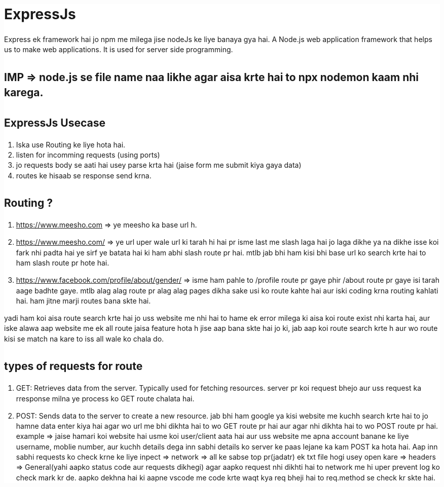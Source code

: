# ExpressJs

Express ek framework hai jo npm me milega jise nodeJs ke liye banaya gya hai.
A Node.js web application framework that helps us to make web applications. It is used for server side programming.

## IMP => node.js se file name naa likhe agar aisa krte hai to npx nodemon kaam nhi karega.

## ExpressJs Usecase

1. Iska use Routing ke liye hota hai.
2. listen for incomming requests (using ports)
3. jo requests body se aati hai usey parse krta hai (jaise form me submit kiya gaya data)
4. routes ke hisaab se response send krna.

## Routing ?

1. <https://www.meesho.com> => ye meesho ka base url h.
2. <https://www.meesho.com/> => ye url uper wale url ki tarah hi hai pr isme last me slash laga hai jo laga dikhe ya na dikhe isse koi fark nhi padta hai ye sirf ye batata hai ki ham abhi slash route pr hai.
   mtlb jab bhi ham kisi bhi base url ko search krte hai to ham slash route pr hote hai.

3. <https://www.facebook.com/profile/about/gender/> => isme ham pahle to /profile route pr gaye phir /about route pr gaye isi tarah aage badhte gaye.
   mtlb alag alag route pr alag alag pages dikha sake usi ko route kahte hai aur iski coding krna routing kahlati hai. ham jitne marji routes bana skte hai.

yadi ham koi aisa route search krte hai jo uss website me nhi hai to hame ek error milega ki aisa koi route exist nhi karta hai, aur iske alawa aap website me ek all route jaisa feature hota h jise aap bana skte hai jo ki, jab aap koi route search krte h aur wo route kisi se match na kare to iss all wale ko chala do.

## types of requests for route

1. GET: Retrieves data from the server. Typically used for fetching resources.
   server pr koi request bhejo aur uss request ka rresponse milna ye process ko GET route chalata hai.

2. POST: Sends data to the server to create a new resource.
   jab bhi ham google ya kisi website me kuchh search krte hai to jo hamne data enter kiya hai agar wo url me bhi dikhta hai to wo GET route pr hai aur agar nhi dikhta hai to wo POST route pr hai.
   example => jaise hamari koi website hai usme koi user/client aata hai aur uss website me apna account banane ke liye username, moblie number, aur kuchh details dega inn sabhi details ko server ke paas lejane ka kam POST ka hota hai.
   Aap inn sabhi requests ko check krne ke liye inpect => network => all ke sabse top pr(jadatr) ek txt file hogi usey open kare => headers => General(yahi aapko status code aur requests dikhegi) agar aapko request nhi dikhti hai to network me hi uper prevent log ko check mark kr de.
   aapko dekhna hai ki aapne vscode me code krte waqt kya req bheji hai to req.method se check kr skte hai.
